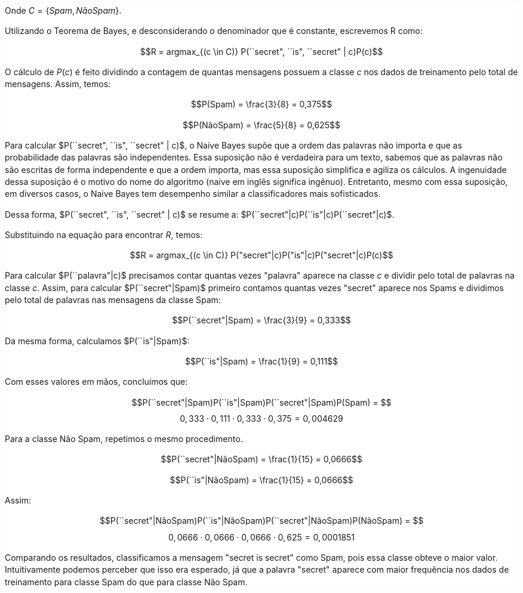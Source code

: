 Onde $C = \{Spam, Não Spam\}$.

Utilizando o Teorema de Bayes, e desconsiderando o denominador que é constante, escrevemos R como:

$$R = argmax_{(c \in C)} P(``secret", ``is", ``secret" | c)P(c)$$



O cálculo de $P(c)$ é feito dividindo a contagem de quantas mensagens possuem a
classe $c$ nos dados de treinamento pelo total de mensagens. Assim, temos:

$$P(Spam) = \frac{3}{8} = 0,375$$

$$P(NãoSpam) = \frac{5}{8} = 0,625$$

Para calcular $P(``secret", ``is", ``secret" | c)$, o Naive Bayes supõe que a
ordem das palavras não importa e que as probabilidade das palavras são
independentes. Essa suposição não é verdadeira para um texto, sabemos que as
palavras não são escritas de forma independente e que a ordem importa, mas essa
suposição simplifica e agiliza os cálculos. A ingenuidade dessa suposição é o
motivo do nome do algoritmo (naive em inglês significa ingênuo).  Entretanto,
mesmo com essa suposição, em diversos casos, o Naive Bayes tem desempenho
similar a classificadores mais sofisticados.

Dessa forma, $P(``secret", ``is", ``secret" | c)$ se resume a: $P(``secret"|c)P(``is"|c)P(``secret"|c)$.

Substituindo na equação para encontrar $R$, temos:

$$R = argmax_{(c \in C)} P("secret"|c)P("is"|c)P("secret"|c)P(c)$$

Para calcular $P(``palavra"|c)$ precisamos contar quantas vezes "palavra" aparece na
classe $c$ e dividir pelo total de palavras na classe $c$. Assim, para calcular $P(``secret"|Spam)$
primeiro contamos quantas vezes "secret" aparece nos Spams e dividimos pelo total de palavras
nas mensagens da classe Spam:

$$P(``secret"|Spam) = \frac{3}{9} = 0,333$$

Da mesma forma, calculamos $P(``is"|Spam)$:

$$P(``is"|Spam) = \frac{1}{9} = 0,111$$

Com esses valores em mãos, concluímos que: 

$$P(``secret"|Spam)P(``is"|Spam)P(``secret"|Spam)P(Spam) = $$
$$0,333 \cdot 0,111 \cdot 0,333 \cdot 0,375 = 0,004629$$

Para a classe Não Spam, repetimos o mesmo procedimento.

$$P(``secret"|NãoSpam) = \frac{1}{15} = 0,0666$$

$$P(``is"|NãoSpam) = \frac{1}{15} = 0,0666$$

Assim: 

$$P(``secret"|NãoSpam)P(``is"|NãoSpam)P(``secret"|NãoSpam)P(NãoSpam) = $$
$$0,0666 \cdot 0,0666 \cdot 0,0666 \cdot 0,625 = 0,0001851$$

Comparando os resultados, classificamos a mensagem "secret is secret" como Spam,
pois essa classe obteve o maior valor. Intuitivamente
podemos perceber que isso era esperado, já que a palavra "secret" aparece com
maior frequência nos dados de treinamento para classe Spam do que para classe
Não Spam.
